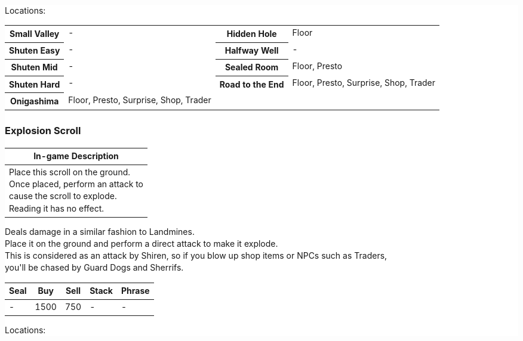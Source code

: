 Locations:

<table>
  <tr>
    <th>Small Valley</th>
    <td>-</td>
    <th>Hidden Hole</th>
    <td>Floor</td>
  </tr>
  <tr>
    <th>Shuten Easy</th>
    <td>-</td>
    <th>Halfway Well</th>
    <td>-</td>
  </tr>
  <tr>
    <th>Shuten Mid</th>
    <td>-</td>
    <th>Sealed Room</th>
    <td>Floor, Presto</td>
  </tr>
  <tr>
    <th>Shuten Hard</th>
    <td>-</td>
    <th>Road to the End</th>
    <td>Floor, Presto, Surprise, Shop, Trader</td>
  </tr>
  <tr>
    <th>Onigashima</th>
    <td>Floor, Presto, Surprise, Shop, Trader</td>
  </tr>
</table>

### Explosion Scroll

|In-game Description|
|-|
|Place this scroll on the ground.<br/>Once placed, perform an attack to<br/>cause the scroll to explode.<br/>Reading it has no effect.|

Deals damage in a similar fashion to Landmines.<br/>
Place it on the ground and perform a direct attack to make it explode.<br/>
This is considered as an attack by Shiren, so if you blow up shop items or NPCs such as Traders,<br/>you'll be chased by Guard Dogs and Sherrifs.

|Seal|Buy|Sell|Stack|Phrase|
|-|-|-|-|-|
|-|1500|750|-|-|

Locations:
